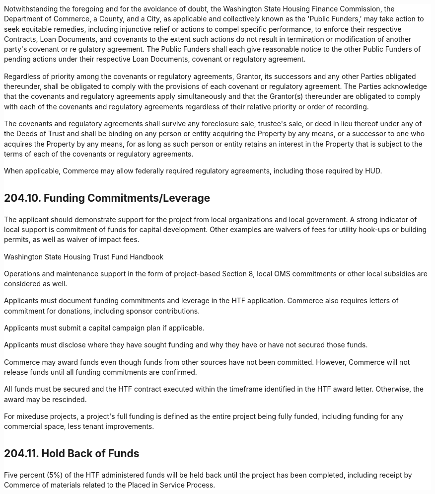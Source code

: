 Notwithstanding the foregoing and for the avoidance of doubt, the Washington State Housing Finance Commission, the Department of Commerce, a County, and a City, as applicable and collectively known as the 'Public Funders,' may take action to seek equitable remedies, including injunctive relief or actions to compel specific performance, to enforce their respective Contracts, Loan Documents, and covenants to the extent such actions do not result in termination or modification of another party's covenant or re gulatory agreement. The Public Funders shall each give reasonable notice to the other Public Funders of pending actions under their respective Loan Documents, covenant or regulatory agreement.

Regardless of priority among the covenants or regulatory agreements, Grantor, its successors and any other Parties obligated thereunder, shall be obligated to comply with the provisions of each covenant or regulatory agreement. The Parties acknowledge that the covenants and regulatory agreements apply simultaneously and that the Grantor(s) thereunder are obligated to comply with each of the covenants and regulatory agreements regardless of their relative priority or order of recording.

The covenants and regulatory agreements shall survive any foreclosure sale, trustee's sale, or deed in lieu thereof under any of the Deeds of Trust and shall be binding on any person or entity acquiring the Property by any means, or a successor to one who acquires the Property by any means, for as long as such person or entity retains an interest in the Property that is subject to the terms of each of the covenants or regulatory agreements.

When applicable, Commerce may allow federally required regulatory agreements, including those required by HUD.

## 204.10. Funding Commitments/Leverage

The applicant should demonstrate support for the project from local organizations and local government. A strong indicator of local support is commitment of funds for capital development. Other examples are waivers of fees for utility hook-ups or building permits, as well as waiver of impact fees.

Washington State Housing Trust Fund Handbook

Operations and maintenance support in the form of project-based Section 8, local OMS commitments or other local subsidies are considered as well.

Applicants must document funding commitments and leverage in the HTF application. Commerce also requires letters of commitment for donations, including sponsor contributions.

Applicants must submit a capital campaign plan if applicable.

Applicants must disclose where they have sought funding and why they have or have not secured those funds.

Commerce may award funds even though funds from other sources have not been committed. However, Commerce will not release funds until all funding commitments are confirmed.

All funds must be secured and the HTF contract executed within the timeframe identified in the HTF award letter. Otherwise, the award may be rescinded.

For mixeduse projects, a project's full funding is defined as the entire project being fully funded, including funding for any commercial space, less tenant improvements.

## 204.11. Hold Back of Funds

Five percent (5%) of the HTF administered funds will be held back until the project has been completed, including receipt by Commerce of materials related to the Placed in Service Process.
